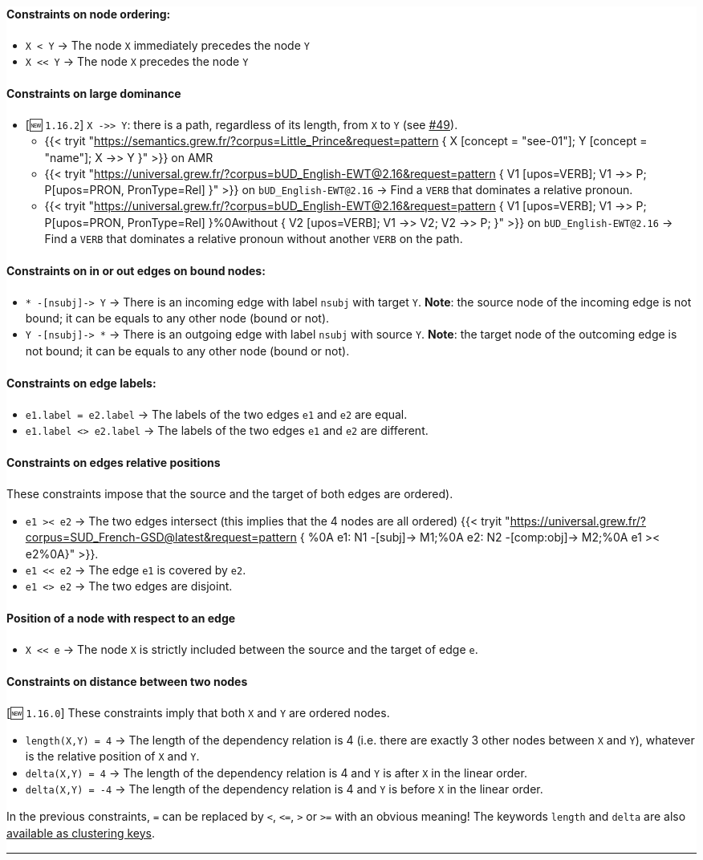 #### Constraints on node ordering:
 - `X < Y` &rarr; The node `X` immediately precedes the node `Y`
 - `X << Y` &rarr; The node `X` precedes the node `Y`

#### Constraints on large dominance
 - [🆕 `1.16.2`]  `X ->> Y`: there is a path, regardless of its length, from `X` to `Y` (see [#49](https://github.com/grew-nlp/grew/issues/49)).
   - {{< tryit "https://semantics.grew.fr/?corpus=Little_Prince&request=pattern { X [concept = \"see-01\"]; Y [concept = \"name\"]; X ->> Y }" >}} on AMR
   - {{< tryit "https://universal.grew.fr/?corpus=bUD_English-EWT@2.16&request=pattern { V1 [upos=VERB]; V1 ->> P; P[upos=PRON, PronType=Rel] }" >}} on `bUD_English-EWT@2.16` &rarr; Find a `VERB` that dominates a relative pronoun.
   - {{< tryit "https://universal.grew.fr/?corpus=bUD_English-EWT@2.16&request=pattern { V1 [upos=VERB]; V1 ->> P; P[upos=PRON, PronType=Rel] }%0Awithout { V2 [upos=VERB]; V1 ->> V2; V2 ->> P; }" >}} on `bUD_English-EWT@2.16` &rarr; Find a `VERB` that dominates a relative pronoun without another `VERB` on the path.

#### Constraints on in or out edges on bound nodes:
 - `* -[nsubj]-> Y` &rarr; There is an incoming edge with label `nsubj` with target `Y`. **Note**: the source node of the incoming edge is not bound; it can be equals to any other node (bound or not).
 - `Y -[nsubj]-> *` &rarr; There is an outgoing edge with label `nsubj` with source `Y`. **Note**: the target node of the outcoming edge is not bound; it can be equals to any other node (bound or not).

#### Constraints on edge labels:
 - `e1.label = e2.label` &rarr; The labels of the two edges `e1` and `e2` are equal.
 - `e1.label <> e2.label` &rarr; The labels of the two edges `e1` and `e2` are different.

#### Constraints on edges relative positions
These constraints impose that the source and the target of both edges are ordered).
 - `e1 >< e2` &rarr; The two edges intersect (this implies that the 4 nodes are all ordered) {{< tryit "https://universal.grew.fr/?corpus=SUD_French-GSD@latest&request=pattern { %0A  e1: N1 -[subj]-> M1;%0A  e2: N2 -[comp:obj]-> M2;%0A  e1 >< e2%0A}" >}}.
 - `e1 << e2` &rarr; The edge `e1` is covered by `e2`.
 - `e1 <> e2` &rarr; The two edges are disjoint.

#### Position of a node with respect to an edge
 - `X << e` &rarr; The node `X` is strictly included between the source and the target of edge `e`.

#### Constraints on distance between two nodes
[🆕 `1.16.0`] These constraints imply that both `X` and `Y` are ordered nodes.
 - `length(X,Y) = 4` &rarr; The length of the dependency relation is 4 (i.e. there are exactly 3 other nodes between `X` and `Y`), whatever is the relative position of `X` and `Y`.
 - `delta(X,Y) = 4` &rarr; The length of the dependency relation is 4 and `Y` is after `X` in the linear order.
 - `delta(X,Y) = -4` &rarr; The length of the dependency relation is 4 and `Y` is before `X` in the linear order.

In the previous constraints, `=` can be replaced by `<`, `<=`,  `>` or `>=` with an obvious meaning!
The keywords `length` and `delta` are also [available as clustering keys](../clustering#clustering-on-distance-between-nodes).

---